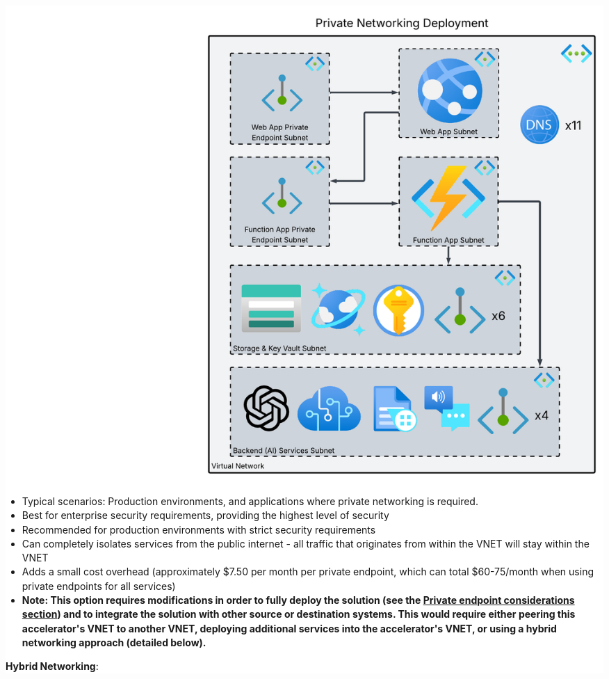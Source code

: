 ![Private Networking Architecture Diagram](docs/private-networking-diagram.png)

- Typical scenarios: Production environments, and applications where private networking is required.
- Best for enterprise security requirements, providing the highest level of security
- Recommended for production environments with strict security requirements
- Can completely isolates services from the public internet - all traffic that originates from within the VNET will stay within the VNET
- Adds a small cost overhead (approximately $7.50 per month per private endpoint, which can total $60-75/month when using private endpoints for all services)
- **Note: This option requires modifications in order to fully deploy the solution (see the [Private endpoint considerations section](#private-endpoint-considerations)) and to integrate the solution with other source or destination systems. This would require either peering this accelerator's VNET to another VNET, deploying additional services into the accelerator's VNET, or using a hybrid networking approach (detailed below).**

**Hybrid Networking**:

